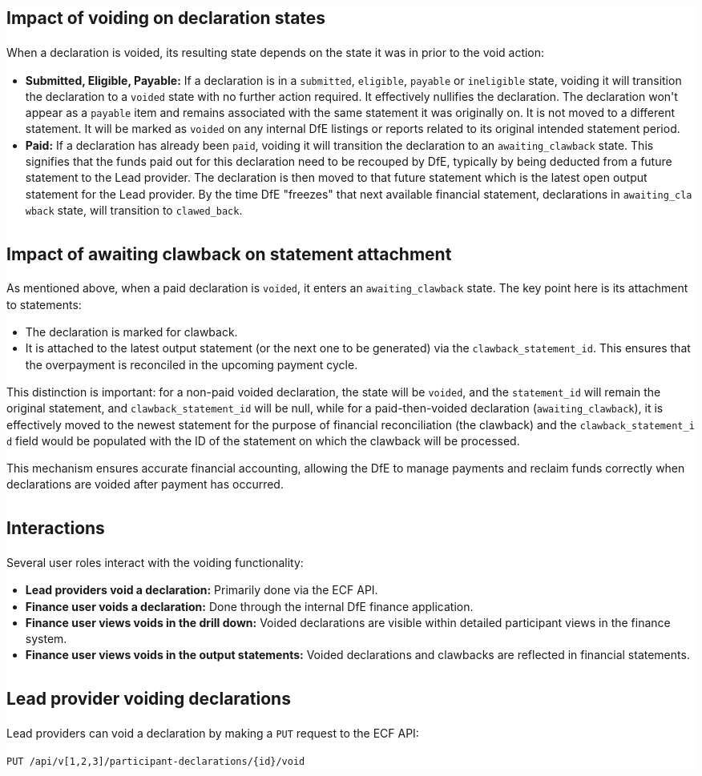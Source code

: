 ## Impact of voiding on declaration states

When a declaration is voided, its resulting state depends on the state it was in prior to the void action:

* **Submitted, Eligible, Payable:** If a declaration is in a `submitted`, `eligible`, `payable` or `ineligible` state, voiding it will transition the declaration to a `voided` state with no further action required. It effectively nullifies the declaration. The declaration won't appear as a `payable` item and remains associated with the same statement it was originally on. It is not moved to a different statement. It will be marked as `voided` on any internal DfE listings or reports related to its original intended statement period.
* **Paid:** If a declaration has already been `paid`, voiding it will transition the declaration to an `awaiting_clawback` state. This signifies that the funds paid out for this declaration need to be recouped by DfE, typically by being deducted from a future statement to the Lead provider. The declaration is then moved to that future statement which is the latest open output statement for the Lead provider. By the time DfE "freezes" that next available financial statement, declarations in `awaiting_clawback` state, will transition to `clawed_back`.

## Impact of awaiting clawback on statement attachment

As mentioned above, when a paid declaration is `voided`, it enters an `awaiting_clawback` state. The key point here is its attachment to statements:

* The declaration is marked for clawback.
* It is attached to the latest output statement (or the next one to be generated) via the `clawback_statement_id`. This ensures that the overpayment is reconciled in the upcoming payment cycle.

This distinction is important: for a non-paid voided declaration, the state will be `voided`, and the `statement_id` will remain the original statement, and `clawback_statement_id` will be null, while for a paid-then-voided declaration (`awaiting_clawback`), it is effectively moved to the newest statement for the purpose of financial reconciliation (the clawback) and the `clawback_statement_id` field would be populated with the ID of the statement on which the clawback will be processed.

This mechanism ensures accurate financial accounting, allowing the DfE to manage payments and reclaim funds correctly when declarations are voided after payment has occurred.

## Interactions

Several user roles interact with the voiding functionality:

* **Lead providers void a declaration:** Primarily done via the ECF API.
* **Finance user voids a declaration:** Done through the internal DfE finance application.
* **Finance user views voids in the drill down:** Voided declarations are visible within detailed participant views in the finance system.
* **Finance user views voids in the output statements:** Voided declarations and clawbacks are reflected in financial statements.

## Lead provider voiding declarations

Lead providers can void a declaration by making a `PUT` request to the ECF API:

```
PUT /api/v[1,2,3]/participant-declarations/{id}/void
```
